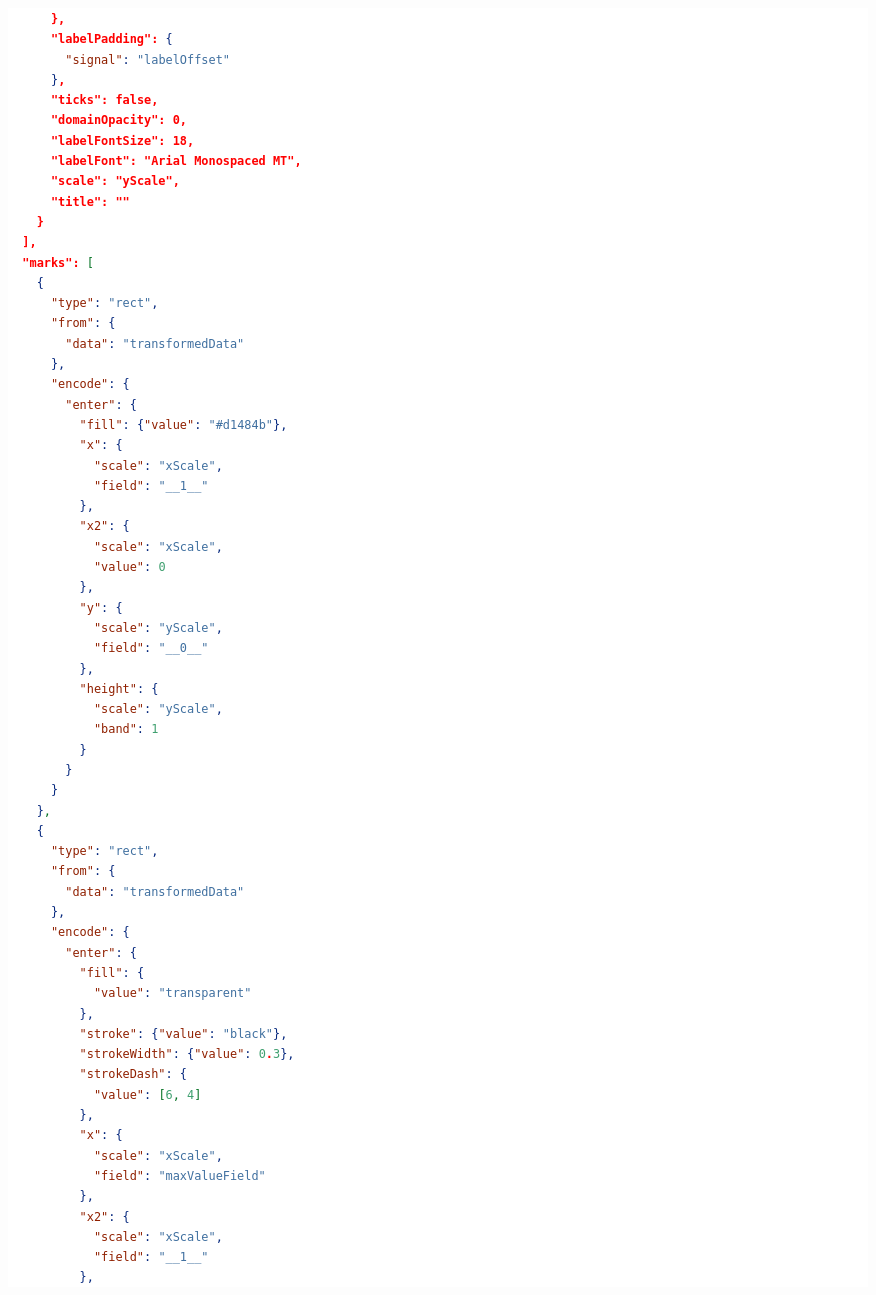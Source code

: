 ```json
      },
      "labelPadding": {
        "signal": "labelOffset"
      },
      "ticks": false,
      "domainOpacity": 0,
      "labelFontSize": 18,
      "labelFont": "Arial Monospaced MT",
      "scale": "yScale",
      "title": ""
    }
  ],
  "marks": [
    {
      "type": "rect",
      "from": {
        "data": "transformedData"
      },
      "encode": {
        "enter": {
          "fill": {"value": "#d1484b"},
          "x": {
            "scale": "xScale",
            "field": "__1__"
          },
          "x2": {
            "scale": "xScale",
            "value": 0
          },
          "y": {
            "scale": "yScale",
            "field": "__0__"
          },
          "height": {
            "scale": "yScale",
            "band": 1
          }
        }
      }
    },
    {
      "type": "rect",
      "from": {
        "data": "transformedData"
      },
      "encode": {
        "enter": {
          "fill": {
            "value": "transparent"
          },
          "stroke": {"value": "black"},
          "strokeWidth": {"value": 0.3},
          "strokeDash": {
            "value": [6, 4]
          },
          "x": {
            "scale": "xScale",
            "field": "maxValueField"
          },
          "x2": {
            "scale": "xScale",
            "field": "__1__"
          },
```
